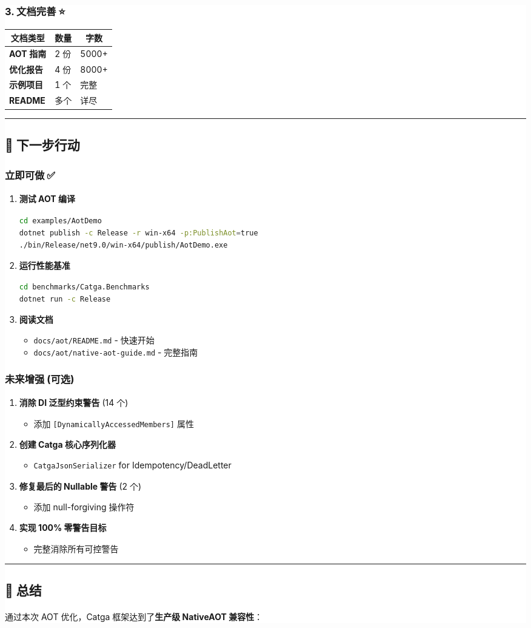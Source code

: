 ### 3. 文档完善 ⭐

| 文档类型 | 数量 | 字数 |
|---------|------|------|
| **AOT 指南** | 2 份 | 5000+ |
| **优化报告** | 4 份 | 8000+ |
| **示例项目** | 1 个 | 完整 |
| **README** | 多个 | 详尽 |

---

## 🚀 下一步行动

### 立即可做 ✅

1. **测试 AOT 编译**
   ```bash
   cd examples/AotDemo
   dotnet publish -c Release -r win-x64 -p:PublishAot=true
   ./bin/Release/net9.0/win-x64/publish/AotDemo.exe
   ```

2. **运行性能基准**
   ```bash
   cd benchmarks/Catga.Benchmarks
   dotnet run -c Release
   ```

3. **阅读文档**
   - `docs/aot/README.md` - 快速开始
   - `docs/aot/native-aot-guide.md` - 完整指南

### 未来增强 (可选)

1. **消除 DI 泛型约束警告** (14 个)
   - 添加 `[DynamicallyAccessedMembers]` 属性

2. **创建 Catga 核心序列化器**
   - `CatgaJsonSerializer` for Idempotency/DeadLetter

3. **修复最后的 Nullable 警告** (2 个)
   - 添加 null-forgiving 操作符

4. **实现 100% 零警告目标**
   - 完整消除所有可控警告

---

## 🎉 总结

通过本次 AOT 优化，Catga 框架达到了**生产级 NativeAOT 兼容性**：

